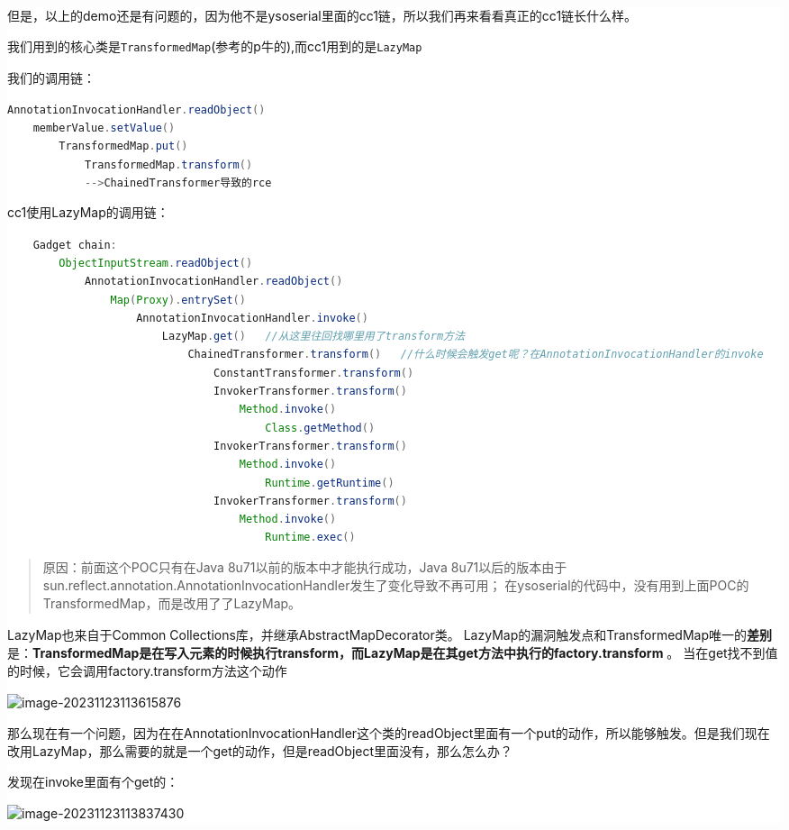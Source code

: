 但是，以上的demo还是有问题的，因为他不是ysoserial里面的cc1链，所以我们再来看看真正的cc1链长什么样。

我们用到的核心类是`TransformedMap`(参考的p牛的),而cc1用到的是`LazyMap`

我们的调用链：

```java
AnnotationInvocationHandler.readObject()
  	memberValue.setValue()
  		TransformedMap.put()
  			TransformedMap.transform()
  			-->ChainedTransformer导致的rce
```

cc1使用LazyMap的调用链：

```java
	Gadget chain:
		ObjectInputStream.readObject()
			AnnotationInvocationHandler.readObject()
				Map(Proxy).entrySet()
					AnnotationInvocationHandler.invoke()
						LazyMap.get()   //从这里往回找哪里用了transform方法
							ChainedTransformer.transform()   //什么时候会触发get呢？在AnnotationInvocationHandler的invoke
								ConstantTransformer.transform()
								InvokerTransformer.transform()
									Method.invoke()
										Class.getMethod()
								InvokerTransformer.transform()
									Method.invoke()
										Runtime.getRuntime()
								InvokerTransformer.transform()
									Method.invoke()
										Runtime.exec()
```



> 原因：前面这个POC只有在Java 8u71以前的版本中才能执行成功，Java 8u71以后的版本由于sun.reflect.annotation.AnnotationInvocationHandler发⽣了变化导致不再可⽤；
> 在ysoserial的代码中，没有⽤到上面POC的TransformedMap，而是改用了了LazyMap。

LazyMap也来自于Common Collections库，并继承AbstractMapDecorator类。
LazyMap的漏洞触发点和TransformedMap唯一的**差别**是：**TransformedMap是在写入元素的时候执行transform，而LazyMap是在其get方法中执行的factory.transform** 。
当在get找不到值的时候，它会调用factory.transform方法这个动作

![image-20231123113615876](https://geoer666-1257264766.cos.ap-beijing.myqcloud.com/typora/image-20231123113615876.png)

那么现在有一个问题，因为在在AnnotationInvocationHandler这个类的readObject里面有一个put的动作，所以能够触发。但是我们现在改用LazyMap，那么需要的就是一个get的动作，但是readObject里面没有，那么怎么办？

发现在invoke里面有个get的：

![image-20231123113837430](https://geoer666-1257264766.cos.ap-beijing.myqcloud.com/typora/image-20231123113837430.png)
